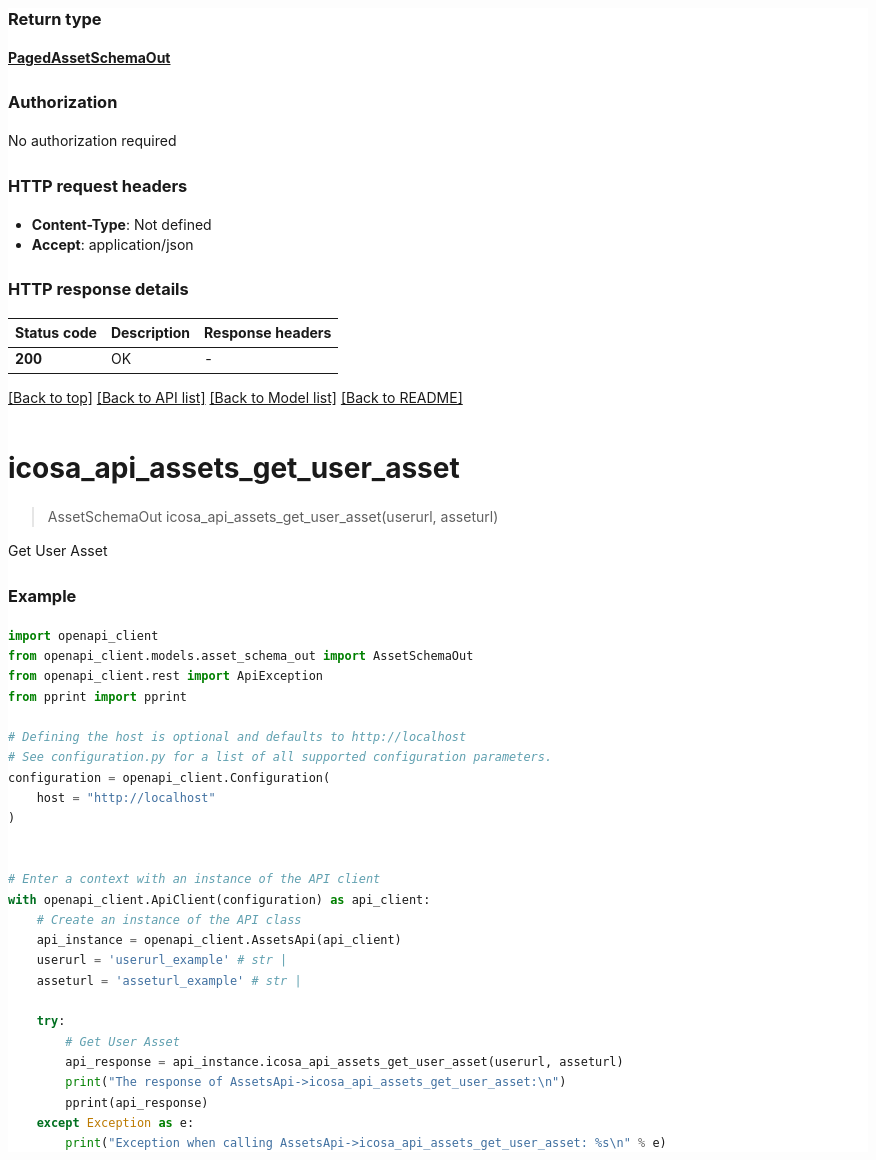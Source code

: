 ### Return type

[**PagedAssetSchemaOut**](PagedAssetSchemaOut.md)

### Authorization

No authorization required

### HTTP request headers

 - **Content-Type**: Not defined
 - **Accept**: application/json

### HTTP response details

| Status code | Description | Response headers |
|-------------|-------------|------------------|
**200** | OK |  -  |

[[Back to top]](#) [[Back to API list]](../README.md#documentation-for-api-endpoints) [[Back to Model list]](../README.md#documentation-for-models) [[Back to README]](../README.md)

# **icosa_api_assets_get_user_asset**
> AssetSchemaOut icosa_api_assets_get_user_asset(userurl, asseturl)

Get User Asset

### Example


```python
import openapi_client
from openapi_client.models.asset_schema_out import AssetSchemaOut
from openapi_client.rest import ApiException
from pprint import pprint

# Defining the host is optional and defaults to http://localhost
# See configuration.py for a list of all supported configuration parameters.
configuration = openapi_client.Configuration(
    host = "http://localhost"
)


# Enter a context with an instance of the API client
with openapi_client.ApiClient(configuration) as api_client:
    # Create an instance of the API class
    api_instance = openapi_client.AssetsApi(api_client)
    userurl = 'userurl_example' # str | 
    asseturl = 'asseturl_example' # str | 

    try:
        # Get User Asset
        api_response = api_instance.icosa_api_assets_get_user_asset(userurl, asseturl)
        print("The response of AssetsApi->icosa_api_assets_get_user_asset:\n")
        pprint(api_response)
    except Exception as e:
        print("Exception when calling AssetsApi->icosa_api_assets_get_user_asset: %s\n" % e)
```
